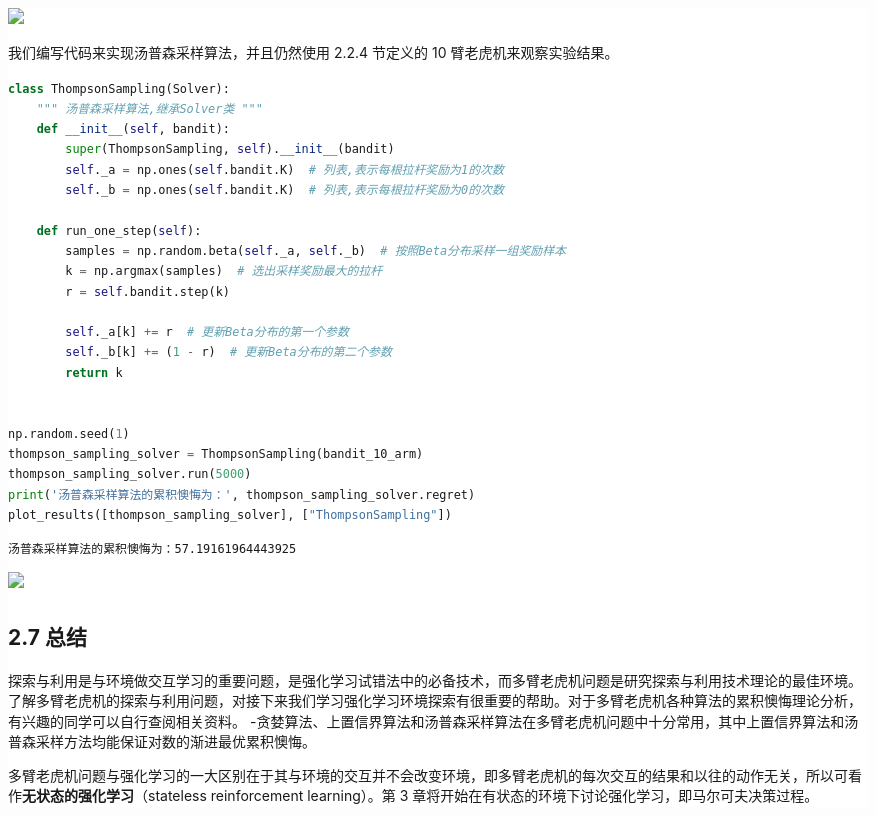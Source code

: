 ![](/Users/anmingyu/Github/AlgorithmsUnion/Reinforcement-Learning/EXP-RL/Chap2-Multi-armedBandit/ThompsonSampling.png)

我们编写代码来实现汤普森采样算法，并且仍然使用 2.2.4 节定义的 10 臂老虎机来观察实验结果。

```python
class ThompsonSampling(Solver):
    """ 汤普森采样算法,继承Solver类 """
    def __init__(self, bandit):
        super(ThompsonSampling, self).__init__(bandit)
        self._a = np.ones(self.bandit.K)  # 列表,表示每根拉杆奖励为1的次数
        self._b = np.ones(self.bandit.K)  # 列表,表示每根拉杆奖励为0的次数

    def run_one_step(self):
        samples = np.random.beta(self._a, self._b)  # 按照Beta分布采样一组奖励样本
        k = np.argmax(samples)  # 选出采样奖励最大的拉杆
        r = self.bandit.step(k)

        self._a[k] += r  # 更新Beta分布的第一个参数
        self._b[k] += (1 - r)  # 更新Beta分布的第二个参数
        return k


np.random.seed(1)
thompson_sampling_solver = ThompsonSampling(bandit_10_arm)
thompson_sampling_solver.run(5000)
print('汤普森采样算法的累积懊悔为：', thompson_sampling_solver.regret)
plot_results([thompson_sampling_solver], ["ThompsonSampling"])
```

```text
汤普森采样算法的累积懊悔为：57.19161964443925
```

![](/Users/anmingyu/Github/AlgorithmsUnion/Reinforcement-Learning/EXP-RL/Chap2-Multi-armedBandit/ThompsonSamplingFigure.png)

## 2.7 总结

探索与利用是与环境做交互学习的重要问题，是强化学习试错法中的必备技术，而多臂老虎机问题是研究探索与利用技术理论的最佳环境。了解多臂老虎机的探索与利用问题，对接下来我们学习强化学习环境探索有很重要的帮助。对于多臂老虎机各种算法的累积懊悔理论分析，有兴趣的同学可以自行查阅相关资料。 -贪婪算法、上置信界算法和汤普森采样算法在多臂老虎机问题中十分常用，其中上置信界算法和汤普森采样方法均能保证对数的渐进最优累积懊悔。

多臂老虎机问题与强化学习的一大区别在于其与环境的交互并不会改变环境，即多臂老虎机的每次交互的结果和以往的动作无关，所以可看作**无状态的强化学习**（stateless reinforcement learning）。第 3 章将开始在有状态的环境下讨论强化学习，即马尔可夫决策过程。